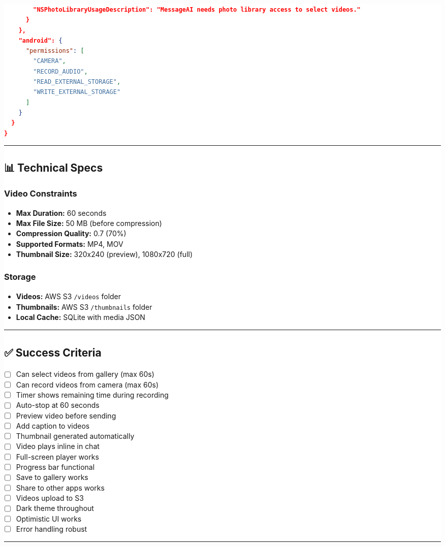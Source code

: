 ```json
        "NSPhotoLibraryUsageDescription": "MessageAI needs photo library access to select videos."
      }
    },
    "android": {
      "permissions": [
        "CAMERA",
        "RECORD_AUDIO",
        "READ_EXTERNAL_STORAGE",
        "WRITE_EXTERNAL_STORAGE"
      ]
    }
  }
}
```

---

## 📊 Technical Specs

### Video Constraints
- **Max Duration:** 60 seconds
- **Max File Size:** 50 MB (before compression)
- **Compression Quality:** 0.7 (70%)
- **Supported Formats:** MP4, MOV
- **Thumbnail Size:** 320x240 (preview), 1080x720 (full)

### Storage
- **Videos:** AWS S3 `/videos` folder
- **Thumbnails:** AWS S3 `/thumbnails` folder
- **Local Cache:** SQLite with media JSON

---

## ✅ Success Criteria

- [ ] Can select videos from gallery (max 60s)
- [ ] Can record videos from camera (max 60s)
- [ ] Timer shows remaining time during recording
- [ ] Auto-stop at 60 seconds
- [ ] Preview video before sending
- [ ] Add caption to videos
- [ ] Thumbnail generated automatically
- [ ] Video plays inline in chat
- [ ] Full-screen player works
- [ ] Progress bar functional
- [ ] Save to gallery works
- [ ] Share to other apps works
- [ ] Videos upload to S3
- [ ] Dark theme throughout
- [ ] Optimistic UI works
- [ ] Error handling robust

---